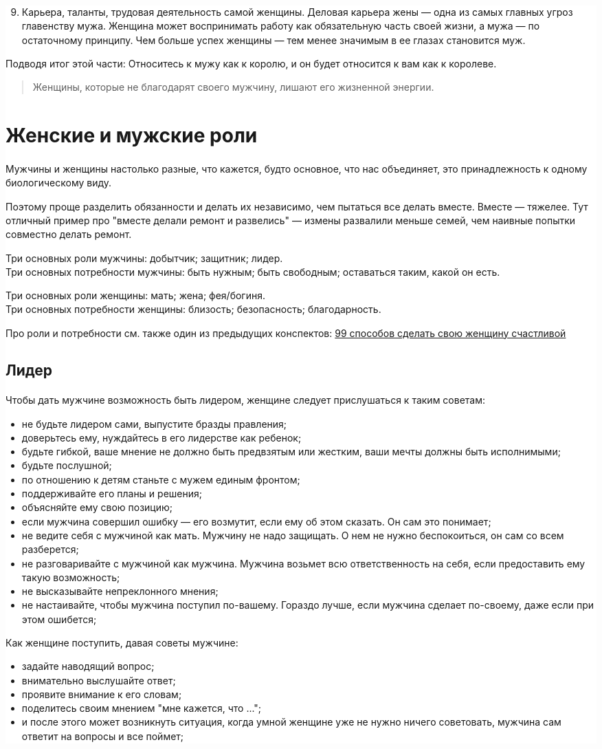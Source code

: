 9. Карьера, таланты, трудовая деятельность самой женщины. Деловая карьера жены — одна из самых главных угроз главенству мужа. Женщина может воспринимать работу как обязательную часть своей жизни, а мужа — по остаточному принципу. Чем больше успех женщины — тем менее значимым в ее глазах становится муж.

Подводя итог этой части: Относитесь к мужу как к королю, и он будет относится к вам как к королеве.

> Женщины, которые не благодарят своего мужчину, лишают его жизненной энергии.

# Женские и мужские роли

Мужчины и женщины настолько разные, что кажется, будто основное, что нас объединяет, это принадлежность к одному биологическому виду.

Поэтому проще разделить обязанности и делать их независимо, чем пытаться все делать вместе. Вместе — тяжелее. Тут отличный пример про "вместе делали ремонт и развелись" — измены развалили меньше семей, чем наивные попытки совместно делать ремонт.

Три основных роли мужчины: добытчик; защитник; лидер.
<br>
Три основных потребности мужчины: быть нужным; быть свободным; оставаться таким, какой он есть.

Три основных роли женщины: мать; жена; фея/богиня.
<br>
Три основных потребности женщины: близость; безопасность; благодарность.

Про роли и потребности см. также один из предыдущих конспектов: [99 способов сделать свою женщину счастливой](99-happy.md)

## Лидер

Чтобы дать мужчине возможность быть лидером, женщине следует прислушаться к таким советам:
- не будьте лидером сами, выпустите бразды правления;
- доверьтесь ему, нуждайтесь в его лидерстве как ребенок;
- будьте гибкой, ваше мнение не должно быть предвзятым или жестким, ваши мечты должны быть исполнимыми;
- будьте послушной;
- по отношению к детям станьте с мужем единым фронтом;
- поддерживайте его планы и решения;
- объясняйте ему свою позицию;
- если мужчина совершил ошибку — его возмутит, если ему об этом сказать. Он сам это понимает;
- не ведите себя с мужчиной как мать. Мужчину не надо защищать. О нем не нужно беспокоиться, он сам со всем разберется;
- не разговаривайте с мужчиной как мужчина. Мужчина возьмет всю ответственность на себя, если предоставить ему такую возможность;
- не высказывайте непреклонного мнения;
- не настаивайте, чтобы мужчина поступил по-вашему. Гораздо лучше, если мужчина сделает по-своему, даже если при этом ошибется;

Как женщине поступить, давая советы мужчине:
- задайте наводящий вопрос;
- внимательно выслушайте ответ;
- проявите внимание к его словам;
- поделитесь своим мнением "мне кажется, что ...";
- и после этого может возникнуть ситуация, когда умной женщине уже не нужно ничего советовать, мужчина сам ответит на вопросы и все поймет;
